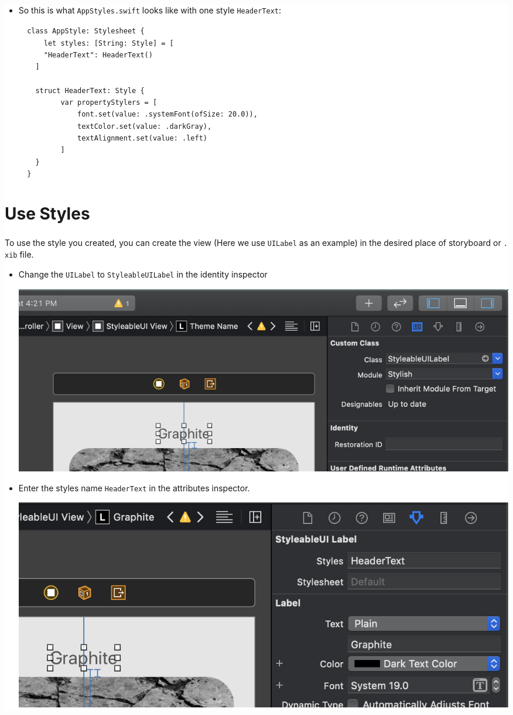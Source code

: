 - So this is what `AppStyles.swift` looks like with one style `HeaderText`:

        class AppStyle: Stylesheet {
        	let styles: [String: Style] = [
            "HeaderText": HeaderText()
          ]

          struct HeaderText: Style {
                var propertyStylers = [
                    font.set(value: .systemFont(ofSize: 20.0)),
                    textColor.set(value: .darkGray),
                    textAlignment.set(value: .left)
                ]
          }
        }

# Use Styles

To use the style you created, you can create the view (Here we use `UILabel` as an example) in the desired place of storyboard or `.xib` file.

- Change the `UILabel` to `StyleableUILabel` in the identity inspector

    ![Stylish%20Framework/CleanShot_2020-02-08_at_11.10.182x.png](Stylish%20Framework/CleanShot_2020-02-08_at_11.10.182x.png)

- Enter the styles name `HeaderText` in the attributes inspector.

    ![Stylish%20Framework/CleanShot_2020-02-08_at_11.27.012x.png](Stylish%20Framework/CleanShot_2020-02-08_at_11.27.012x.png)
